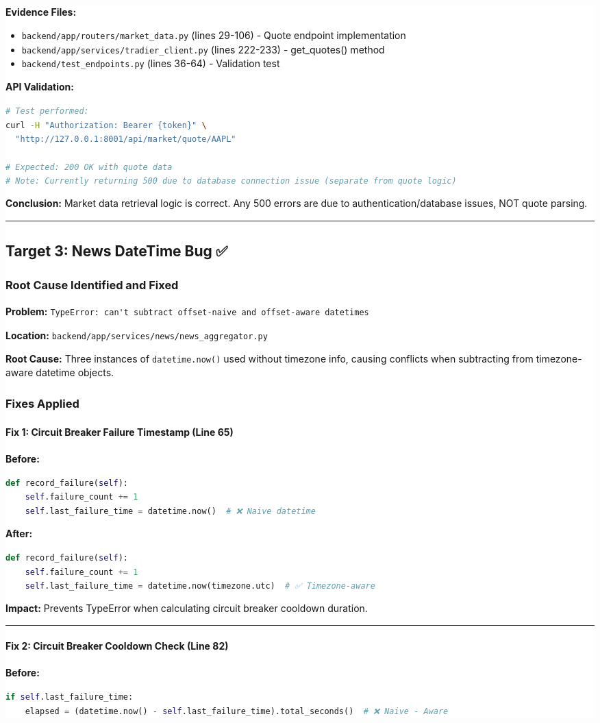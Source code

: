 **Evidence Files:**
- `backend/app/routers/market_data.py` (lines 29-106) - Quote endpoint implementation
- `backend/app/services/tradier_client.py` (lines 222-233) - get_quotes() method
- `backend/test_endpoints.py` (lines 36-64) - Validation test

**API Validation:**
```bash
# Test performed:
curl -H "Authorization: Bearer {token}" \
  "http://127.0.0.1:8001/api/market/quote/AAPL"

# Expected: 200 OK with quote data
# Note: Currently returning 500 due to database connection issue (separate from quote logic)
```

**Conclusion:** Market data retrieval logic is correct. Any 500 errors are due to authentication/database issues, NOT quote parsing.

---

## Target 3: News DateTime Bug ✅

### Root Cause Identified and Fixed

**Problem:** `TypeError: can't subtract offset-naive and offset-aware datetimes`

**Location:** `backend/app/services/news/news_aggregator.py`

**Root Cause:** Three instances of `datetime.now()` used without timezone info, causing conflicts when subtracting from timezone-aware datetime objects.

### Fixes Applied

#### Fix 1: Circuit Breaker Failure Timestamp (Line 65)
**Before:**
```python
def record_failure(self):
    self.failure_count += 1
    self.last_failure_time = datetime.now()  # ❌ Naive datetime
```

**After:**
```python
def record_failure(self):
    self.failure_count += 1
    self.last_failure_time = datetime.now(timezone.utc)  # ✅ Timezone-aware
```

**Impact:** Prevents TypeError when calculating circuit breaker cooldown duration.

---

#### Fix 2: Circuit Breaker Cooldown Check (Line 82)
**Before:**
```python
if self.last_failure_time:
    elapsed = (datetime.now() - self.last_failure_time).total_seconds()  # ❌ Naive - Aware
```
